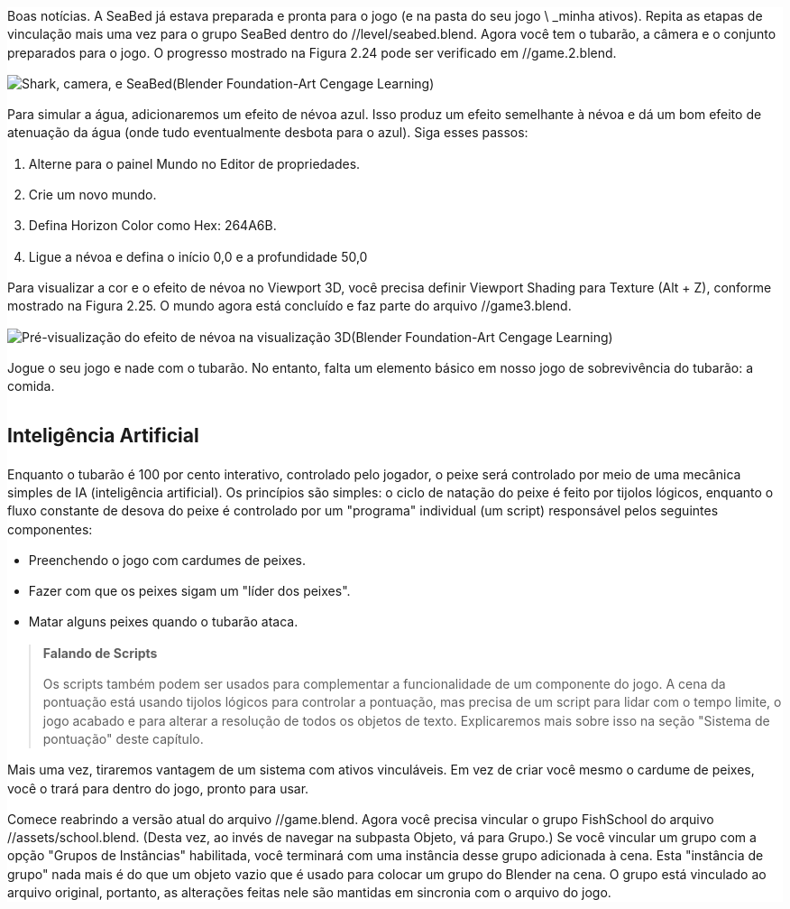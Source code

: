 Boas notícias. A SeaBed já estava preparada e pronta para o jogo (e na pasta do seu jogo \ _minha ativos). Repita as etapas de vinculação mais uma vez para o grupo SeaBed dentro do //level/seabed.blend. Agora você tem o tubarão, a câmera e o conjunto preparados para o jogo. O progresso mostrado na Figura 2.24 pode ser verificado em //game.2.blend.

![Shark, camera, e SeaBed(Blender Foundation-Art Cengage Learning)](../figures/Chapter2/Fig02-24.png "Shark, camera, and SeaBed")

Para simular a água, adicionaremos um efeito de névoa azul. Isso produz um efeito semelhante à névoa e dá um bom efeito de atenuação da água (onde tudo eventualmente desbota para o azul). Siga esses passos:


1. Alterne para o painel Mundo no Editor de propriedades.

2. Crie um novo mundo.

3. Defina Horizon Color como Hex: 264A6B.

4. Ligue a névoa e defina o início 0,0 e a profundidade 50,0


Para visualizar a cor e o efeito de névoa no Viewport 3D, você precisa definir Viewport Shading para Texture (Alt + Z), conforme mostrado na Figura 2.25. O mundo agora está concluído e faz parte do arquivo //game3.blend.

![Pré-visualização do efeito de névoa na visualização 3D(Blender Foundation-Art Cengage Learning)](../figures/Chapter2/Fig02-25.png "Mist effect-preview in 3D View")

Jogue o seu jogo e nade com o tubarão. No entanto, falta um elemento básico em nosso jogo de sobrevivência do tubarão: a comida.

## Inteligência Artificial <a id="Artificial_Intelligence"></a>

Enquanto o tubarão é 100 por cento interativo, controlado pelo jogador, o peixe será controlado por meio de uma mecânica simples de IA (inteligência artificial). Os princípios são simples: o ciclo de natação do peixe é feito por tijolos lógicos, enquanto o fluxo constante de desova do peixe é controlado por um "programa" individual (um script) responsável pelos seguintes componentes:


- Preenchendo o jogo com cardumes de peixes.

- Fazer com que os peixes sigam um "líder dos peixes".

- Matar alguns peixes quando o tubarão ataca.


>**Falando de Scripts**
>
>Os scripts também podem ser usados para complementar a funcionalidade de um componente do jogo. A cena da pontuação está usando tijolos lógicos para controlar a pontuação, mas precisa de um script para lidar com o tempo limite, o jogo acabado e para alterar a resolução de todos os objetos de texto. Explicaremos mais sobre isso na seção "Sistema de pontuação" deste capítulo.

Mais uma vez, tiraremos vantagem de um sistema com ativos vinculáveis. Em vez de criar você mesmo o cardume de peixes, você o trará para dentro do jogo, pronto para usar.

Comece reabrindo a versão atual do arquivo //game.blend. Agora você precisa vincular o grupo FishSchool do arquivo //assets/school.blend. (Desta vez, ao invés de navegar na subpasta Objeto, vá para Grupo.) Se você vincular um grupo com a opção "Grupos de Instâncias" habilitada, você terminará com uma instância desse grupo adicionada à cena. Esta "instância de grupo" nada mais é do que um objeto vazio que é usado para colocar um grupo do Blender na cena. O grupo está vinculado ao arquivo original, portanto, as alterações feitas nele são mantidas em sincronia com o arquivo do jogo.
